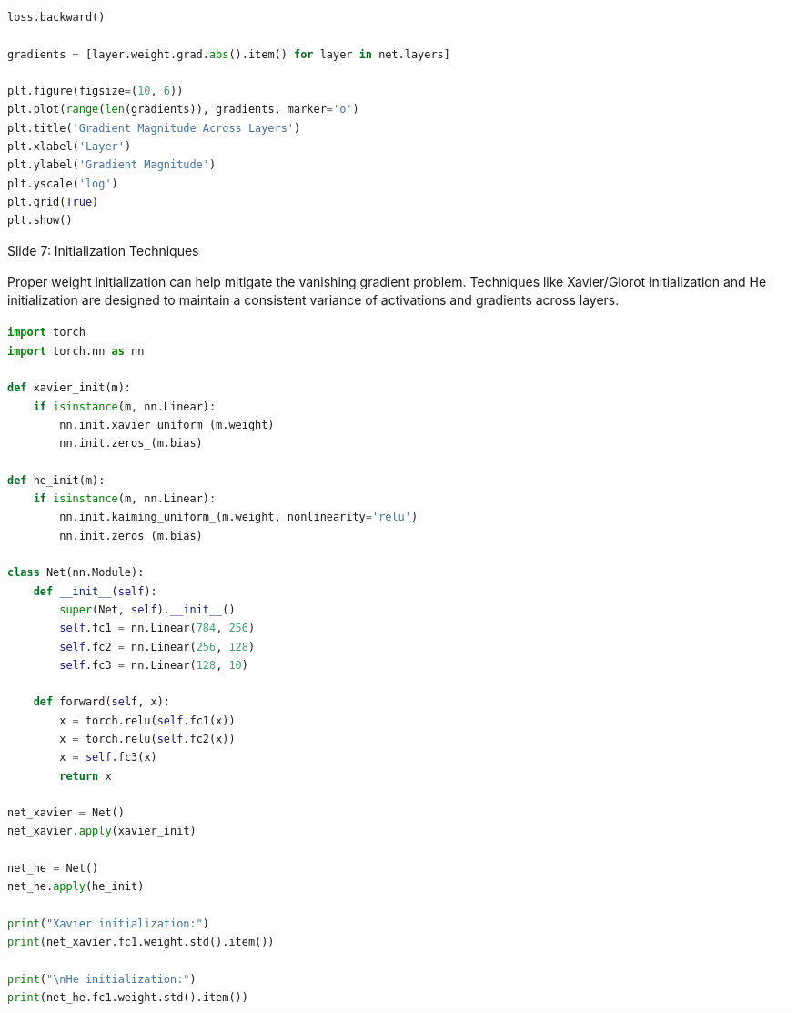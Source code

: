 ```python
loss.backward()

gradients = [layer.weight.grad.abs().item() for layer in net.layers]

plt.figure(figsize=(10, 6))
plt.plot(range(len(gradients)), gradients, marker='o')
plt.title('Gradient Magnitude Across Layers')
plt.xlabel('Layer')
plt.ylabel('Gradient Magnitude')
plt.yscale('log')
plt.grid(True)
plt.show()
```

Slide 7: Initialization Techniques

Proper weight initialization can help mitigate the vanishing gradient problem. Techniques like Xavier/Glorot initialization and He initialization are designed to maintain a consistent variance of activations and gradients across layers.

```python
import torch
import torch.nn as nn

def xavier_init(m):
    if isinstance(m, nn.Linear):
        nn.init.xavier_uniform_(m.weight)
        nn.init.zeros_(m.bias)

def he_init(m):
    if isinstance(m, nn.Linear):
        nn.init.kaiming_uniform_(m.weight, nonlinearity='relu')
        nn.init.zeros_(m.bias)

class Net(nn.Module):
    def __init__(self):
        super(Net, self).__init__()
        self.fc1 = nn.Linear(784, 256)
        self.fc2 = nn.Linear(256, 128)
        self.fc3 = nn.Linear(128, 10)
    
    def forward(self, x):
        x = torch.relu(self.fc1(x))
        x = torch.relu(self.fc2(x))
        x = self.fc3(x)
        return x

net_xavier = Net()
net_xavier.apply(xavier_init)

net_he = Net()
net_he.apply(he_init)

print("Xavier initialization:")
print(net_xavier.fc1.weight.std().item())

print("\nHe initialization:")
print(net_he.fc1.weight.std().item())
```
